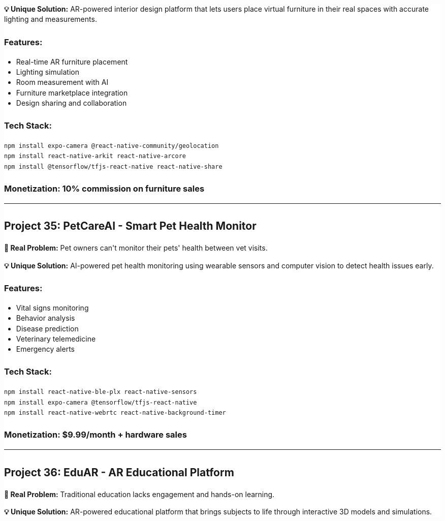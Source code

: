 **💡 Unique Solution:** AR-powered interior design platform that lets users place virtual furniture in their real spaces with accurate lighting and measurements.

### **Features:**
- Real-time AR furniture placement
- Lighting simulation
- Room measurement with AI
- Furniture marketplace integration
- Design sharing and collaboration

### **Tech Stack:**
```bash
npm install expo-camera @react-native-community/geolocation
npm install react-native-arkit react-native-arcore
npm install @tensorflow/tfjs-react-native react-native-share
```

### **Monetization:** 10% commission on furniture sales

---

## Project 35: **PetCareAI - Smart Pet Health Monitor**
**🎯 Real Problem:** Pet owners can't monitor their pets' health between vet visits.

**💡 Unique Solution:** AI-powered pet health monitoring using wearable sensors and computer vision to detect health issues early.

### **Features:**
- Vital signs monitoring
- Behavior analysis
- Disease prediction
- Veterinary telemedicine
- Emergency alerts

### **Tech Stack:**
```bash
npm install react-native-ble-plx react-native-sensors
npm install expo-camera @tensorflow/tfjs-react-native
npm install react-native-webrtc react-native-background-timer
```

### **Monetization:** $9.99/month + hardware sales

---

## Project 36: **EduAR - AR Educational Platform**
**🎯 Real Problem:** Traditional education lacks engagement and hands-on learning.

**💡 Unique Solution:** AR-powered educational platform that brings subjects to life through interactive 3D models and simulations.
